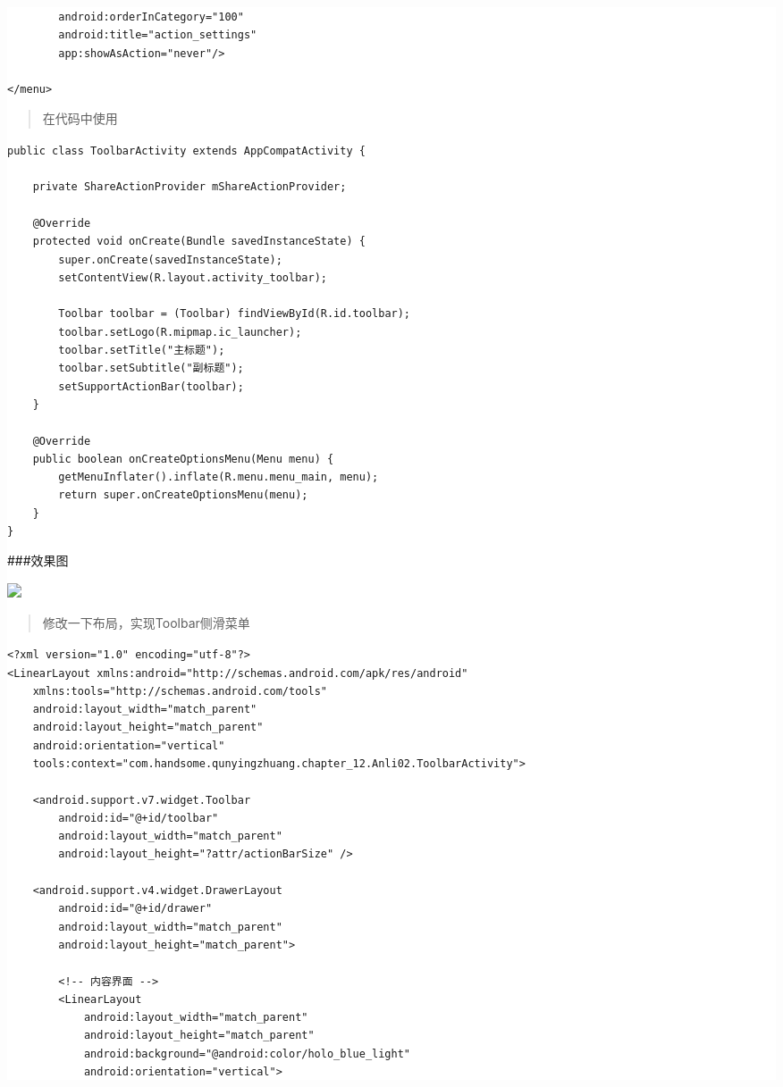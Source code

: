 ```
        android:orderInCategory="100"
        android:title="action_settings"
        app:showAsAction="never"/>

</menu>
```

>在代码中使用

```
public class ToolbarActivity extends AppCompatActivity {

    private ShareActionProvider mShareActionProvider;

    @Override
    protected void onCreate(Bundle savedInstanceState) {
        super.onCreate(savedInstanceState);
        setContentView(R.layout.activity_toolbar);

        Toolbar toolbar = (Toolbar) findViewById(R.id.toolbar);
        toolbar.setLogo(R.mipmap.ic_launcher);
        toolbar.setTitle("主标题");
        toolbar.setSubtitle("副标题");
        setSupportActionBar(toolbar);
    }

    @Override
    public boolean onCreateOptionsMenu(Menu menu) {
        getMenuInflater().inflate(R.menu.menu_main, menu);
        return super.onCreateOptionsMenu(menu);
    }
}
```

###效果图

![](http://img.blog.csdn.net/20161015205127577)

>修改一下布局，实现Toolbar侧滑菜单

```
<?xml version="1.0" encoding="utf-8"?>
<LinearLayout xmlns:android="http://schemas.android.com/apk/res/android"
    xmlns:tools="http://schemas.android.com/tools"
    android:layout_width="match_parent"
    android:layout_height="match_parent"
    android:orientation="vertical"
    tools:context="com.handsome.qunyingzhuang.chapter_12.Anli02.ToolbarActivity">

    <android.support.v7.widget.Toolbar
        android:id="@+id/toolbar"
        android:layout_width="match_parent"
        android:layout_height="?attr/actionBarSize" />

    <android.support.v4.widget.DrawerLayout
        android:id="@+id/drawer"
        android:layout_width="match_parent"
        android:layout_height="match_parent">

        <!-- 内容界面 -->
        <LinearLayout
            android:layout_width="match_parent"
            android:layout_height="match_parent"
            android:background="@android:color/holo_blue_light"
            android:orientation="vertical">

```